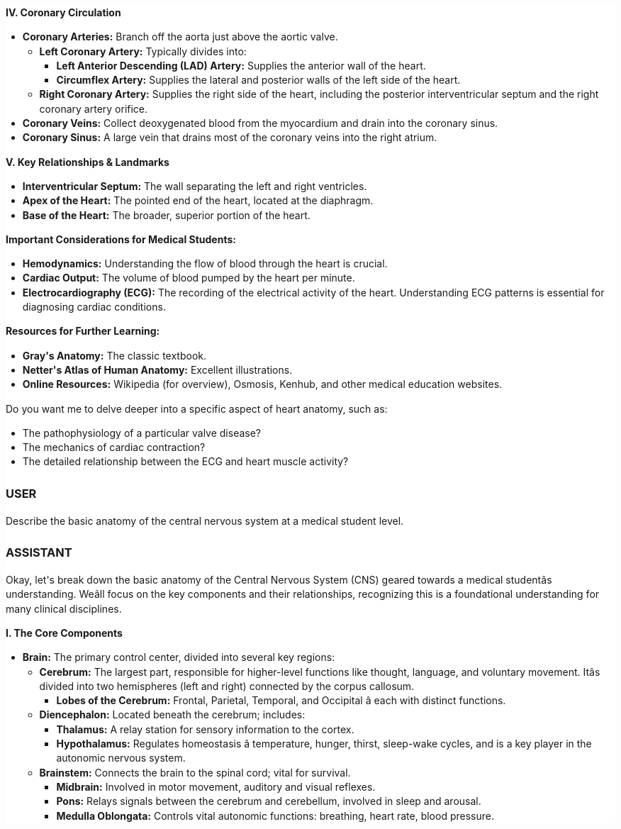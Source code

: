 
**IV. Coronary Circulation**

* **Coronary Arteries:** Branch off the aorta just above the aortic valve.
    * **Left Coronary Artery:**  Typically divides into:
        * **Left Anterior Descending (LAD) Artery:** Supplies the anterior wall of the heart.
        * **Circumflex Artery:** Supplies the lateral and posterior walls of the left side of the heart.
    * **Right Coronary Artery:**  Supplies the right side of the heart, including the posterior interventricular septum and the right coronary artery orifice.
* **Coronary Veins:** Collect deoxygenated blood from the myocardium and drain into the coronary sinus.
* **Coronary Sinus:** A large vein that drains most of the coronary veins into the right atrium.


**V. Key Relationships & Landmarks**

* **Interventricular Septum:** The wall separating the left and right ventricles.
* **Apex of the Heart:** The pointed end of the heart, located at the diaphragm.
* **Base of the Heart:** The broader, superior portion of the heart.



**Important Considerations for Medical Students:**

* **Hemodynamics:** Understanding the flow of blood through the heart is crucial.
* **Cardiac Output:** The volume of blood pumped by the heart per minute.
* **Electrocardiography (ECG):** The recording of the electrical activity of the heart.  Understanding ECG patterns is essential for diagnosing cardiac conditions.

**Resources for Further Learning:**

* **Gray's Anatomy:** The classic textbook.
* **Netter's Atlas of Human Anatomy:** Excellent illustrations.
* **Online Resources:**  Wikipedia (for overview), Osmosis, Kenhub, and other medical education websites.

Do you want me to delve deeper into a specific aspect of heart anatomy, such as:

*   The pathophysiology of a particular valve disease?
*   The mechanics of cardiac contraction?
*   The detailed relationship between the ECG and heart muscle activity?

### USER
Describe the basic anatomy of the central nervous system at a medical student level.

### ASSISTANT
Okay, let's break down the basic anatomy of the Central Nervous System (CNS) geared towards a medical studentâs understanding. Weâll focus on the key components and their relationships, recognizing this is a foundational understanding for many clinical disciplines.

**I. The Core Components**

* **Brain:** The primary control center, divided into several key regions:
    * **Cerebrum:** The largest part, responsible for higher-level functions like thought, language, and voluntary movement. Itâs divided into two hemispheres (left and right) connected by the corpus callosum.
        * **Lobes of the Cerebrum:**  Frontal, Parietal, Temporal, and Occipital â each with distinct functions.
    * **Diencephalon:** Located beneath the cerebrum; includes:
        * **Thalamus:** A relay station for sensory information to the cortex.
        * **Hypothalamus:** Regulates homeostasis â temperature, hunger, thirst, sleep-wake cycles, and is a key player in the autonomic nervous system.
    * **Brainstem:** Connects the brain to the spinal cord; vital for survival.
        * **Midbrain:** Involved in motor movement, auditory and visual reflexes.
        * **Pons:** Relays signals between the cerebrum and cerebellum, involved in sleep and arousal.
        * **Medulla Oblongata:** Controls vital autonomic functions: breathing, heart rate, blood pressure.
